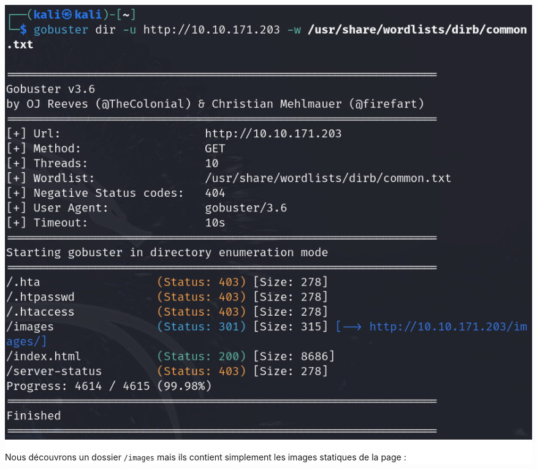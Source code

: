 ![gobuster-2.png](Screens/gobuster-2.png)

Nous découvrons un dossier `/images` mais ils contient simplement les images statiques de la page :